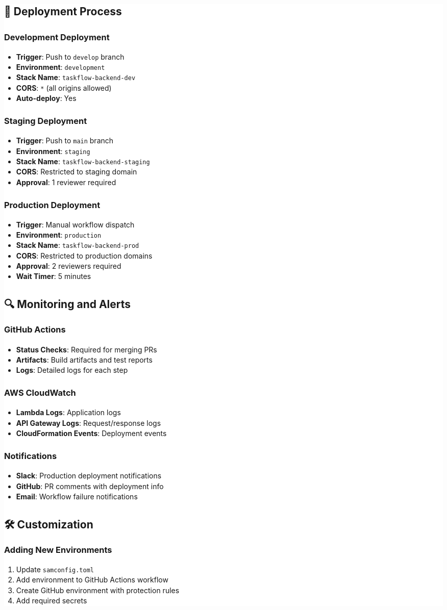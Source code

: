 ## 🚀 Deployment Process

### Development Deployment
- **Trigger**: Push to `develop` branch
- **Environment**: `development`
- **Stack Name**: `taskflow-backend-dev`
- **CORS**: `*` (all origins allowed)
- **Auto-deploy**: Yes

### Staging Deployment
- **Trigger**: Push to `main` branch
- **Environment**: `staging`
- **Stack Name**: `taskflow-backend-staging`
- **CORS**: Restricted to staging domain
- **Approval**: 1 reviewer required

### Production Deployment
- **Trigger**: Manual workflow dispatch
- **Environment**: `production`
- **Stack Name**: `taskflow-backend-prod`
- **CORS**: Restricted to production domains
- **Approval**: 2 reviewers required
- **Wait Timer**: 5 minutes

## 🔍 Monitoring and Alerts

### GitHub Actions
- **Status Checks**: Required for merging PRs
- **Artifacts**: Build artifacts and test reports
- **Logs**: Detailed logs for each step

### AWS CloudWatch
- **Lambda Logs**: Application logs
- **API Gateway Logs**: Request/response logs
- **CloudFormation Events**: Deployment events

### Notifications
- **Slack**: Production deployment notifications
- **GitHub**: PR comments with deployment info
- **Email**: Workflow failure notifications

## 🛠️ Customization

### Adding New Environments
1. Update `samconfig.toml`
2. Add environment to GitHub Actions workflow
3. Create GitHub environment with protection rules
4. Add required secrets
